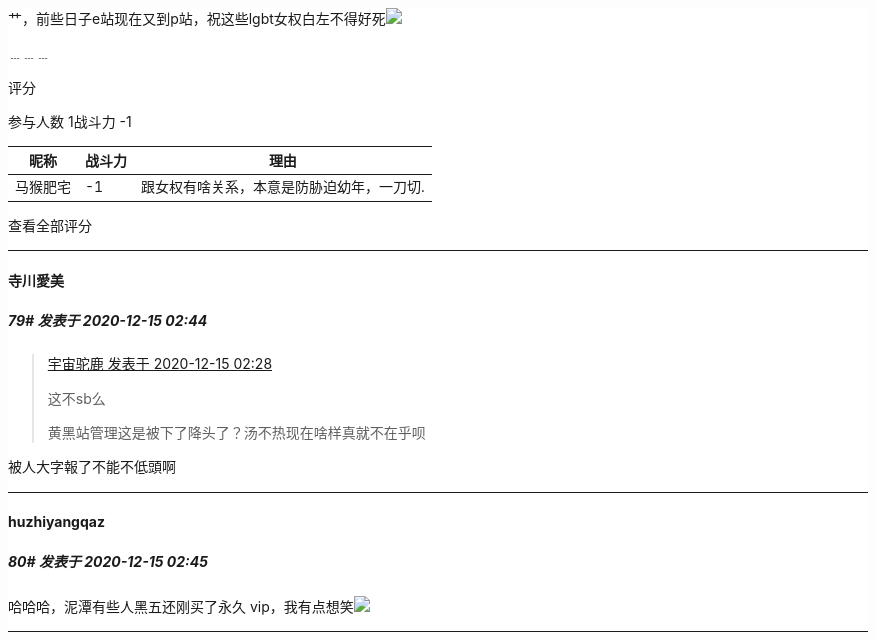 


艹，前些日子e站现在又到p站，祝这些lgbt女权白左不得好死<img src="https://static.saraba1st.com/image/smiley/face2017/126.png" referrerpolicy="no-referrer">



﹍﹍﹍

评分





 参与人数 1战斗力 -1

|昵称|战斗力|理由|
|----|---|---|
| 马猴肥宅|-1|跟女权有啥关系，本意是防胁迫幼年，一刀切.|



查看全部评分






*****

####  寺川愛美  
##### 79#       发表于 2020-12-15 02:44



<blockquote><a href="httphttps://bbs.saraba1st.com/2b/forum.php?mod=redirect&amp;goto=findpost&amp;pid=49723715&amp;ptid=1977611" target="_blank">宇宙驼鹿 发表于 2020-12-15 02:28</a>

这不sb么

黄黑站管理这是被下了降头了？汤不热现在啥样真就不在乎呗</blockquote>
被人大字報了不能不低頭啊







*****

####  huzhiyangqaz  
##### 80#       发表于 2020-12-15 02:45




哈哈哈，泥潭有些人黑五还刚买了永久 vip，我有点想笑<img src="https://static.saraba1st.com/image/smiley/face2017/067.png" referrerpolicy="no-referrer">







*****
